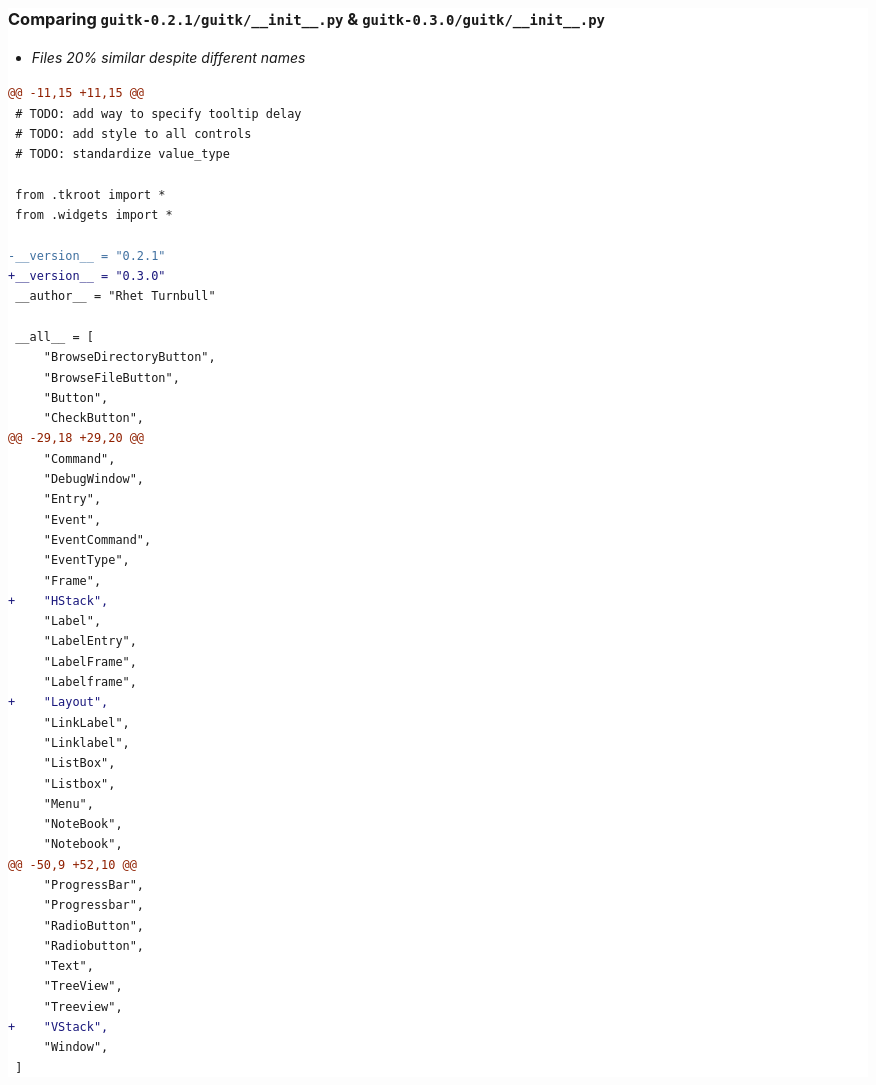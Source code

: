 ### Comparing `guitk-0.2.1/guitk/__init__.py` & `guitk-0.3.0/guitk/__init__.py`

 * *Files 20% similar despite different names*

```diff
@@ -11,15 +11,15 @@
 # TODO: add way to specify tooltip delay
 # TODO: add style to all controls
 # TODO: standardize value_type
 
 from .tkroot import *
 from .widgets import *
 
-__version__ = "0.2.1"
+__version__ = "0.3.0"
 __author__ = "Rhet Turnbull"
 
 __all__ = [
     "BrowseDirectoryButton",
     "BrowseFileButton",
     "Button",
     "CheckButton",
@@ -29,18 +29,20 @@
     "Command",
     "DebugWindow",
     "Entry",
     "Event",
     "EventCommand",
     "EventType",
     "Frame",
+    "HStack",
     "Label",
     "LabelEntry",
     "LabelFrame",
     "Labelframe",
+    "Layout",
     "LinkLabel",
     "Linklabel",
     "ListBox",
     "Listbox",
     "Menu",
     "NoteBook",
     "Notebook",
@@ -50,9 +52,10 @@
     "ProgressBar",
     "Progressbar",
     "RadioButton",
     "Radiobutton",
     "Text",
     "TreeView",
     "Treeview",
+    "VStack",
     "Window",
 ]
```
